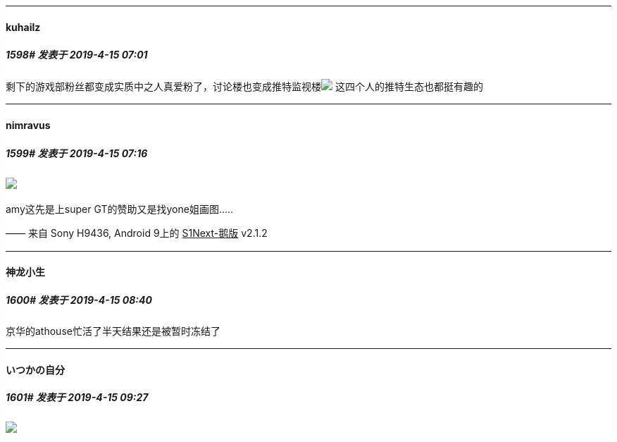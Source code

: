 





-----

####  kuhailz  
##### 1598#       发表于 2019-4-15 07:01




剩下的游戏部粉丝都变成实质中之人真爱粉了，讨论楼也变成推特监视楼<img src="https://static.saraba1st.com/image/smiley/face2017/066.png" referrerpolicy="no-referrer"> 这四个人的推特生态也都挺有趣的







-----

####  nimravus  
##### 1599#       发表于 2019-4-15 07:16



<img src="https://i.loli.net/2019/04/15/5cb3bee091b81.jpg" referrerpolicy="no-referrer">

amy这先是上super GT的赞助又是找yone姐画图.....



—— 来自 Sony H9436, Android 9上的 [S1Next-鹅版](https://github.com/ykrank/S1-Next/releases) v2.1.2







-----

####  神龙小生  
##### 1600#       发表于 2019-4-15 08:40




京华的athouse忙活了半天结果还是被暂时冻结了







-----

####  いつかの自分  
##### 1601#       发表于 2019-4-15 09:27




<img src="https://img.saraba1st.com/forum/201904/15/092641hhq3khhhmbpbq5ki.png" referrerpolicy="no-referrer">
